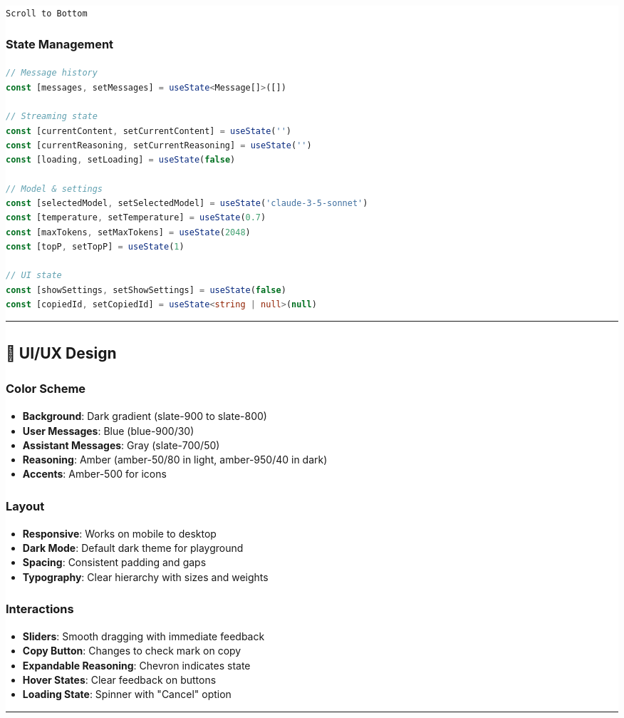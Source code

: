 ```
Scroll to Bottom
```

### State Management
```typescript
// Message history
const [messages, setMessages] = useState<Message[]>([])

// Streaming state
const [currentContent, setCurrentContent] = useState('')
const [currentReasoning, setCurrentReasoning] = useState('')
const [loading, setLoading] = useState(false)

// Model & settings
const [selectedModel, setSelectedModel] = useState('claude-3-5-sonnet')
const [temperature, setTemperature] = useState(0.7)
const [maxTokens, setMaxTokens] = useState(2048)
const [topP, setTopP] = useState(1)

// UI state
const [showSettings, setShowSettings] = useState(false)
const [copiedId, setCopiedId] = useState<string | null>(null)
```

---

## 🎨 UI/UX Design

### Color Scheme
- **Background**: Dark gradient (slate-900 to slate-800)
- **User Messages**: Blue (blue-900/30)
- **Assistant Messages**: Gray (slate-700/50)
- **Reasoning**: Amber (amber-50/80 in light, amber-950/40 in dark)
- **Accents**: Amber-500 for icons

### Layout
- **Responsive**: Works on mobile to desktop
- **Dark Mode**: Default dark theme for playground
- **Spacing**: Consistent padding and gaps
- **Typography**: Clear hierarchy with sizes and weights

### Interactions
- **Sliders**: Smooth dragging with immediate feedback
- **Copy Button**: Changes to check mark on copy
- **Expandable Reasoning**: Chevron indicates state
- **Hover States**: Clear feedback on buttons
- **Loading State**: Spinner with "Cancel" option

---
